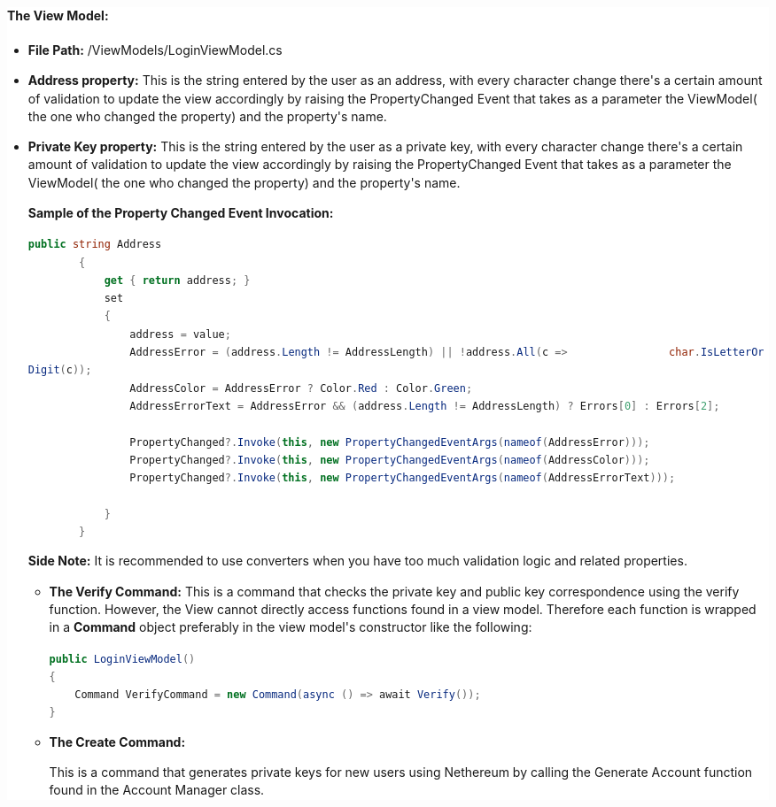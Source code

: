   

  #### The View Model:

  - **File Path:** /ViewModels/LoginViewModel.cs

  - **Address property:** This is the string entered by the user as an address, with every character change there's a certain amount of validation to update the view accordingly by raising the  PropertyChanged Event that takes as a parameter the ViewModel( the one who changed the property) and the property's name.

  - **Private Key property:**  This is the string entered by the user as a private key, with every character change there's a certain amount of validation to update the view accordingly by raising the  PropertyChanged Event that takes as a parameter the ViewModel( the one who changed the property) and the property's name.

    **Sample of the Property Changed Event Invocation:**

    ```c#
    public string Address
            {
                get { return address; }
                set
                {
                    address = value;
                    AddressError = (address.Length != AddressLength) || !address.All(c => 		         char.IsLetterOrDigit(c));
                    AddressColor = AddressError ? Color.Red : Color.Green;
                    AddressErrorText = AddressError && (address.Length != AddressLength) ? Errors[0] : Errors[2];
    
                    PropertyChanged?.Invoke(this, new PropertyChangedEventArgs(nameof(AddressError)));
                    PropertyChanged?.Invoke(this, new PropertyChangedEventArgs(nameof(AddressColor)));
                    PropertyChanged?.Invoke(this, new PropertyChangedEventArgs(nameof(AddressErrorText)));
    
                }
            }
    
    ```

    **Side Note:** It is recommended to use converters when you have too much validation logic and related properties.

    - **The Verify Command:**
      This is a command that checks the private key and public key correspondence using the verify function. However, the View cannot directly access functions found in a view model. Therefore each function is wrapped in a **Command** object preferably in the view model's constructor like the following:

      ```c#
      public LoginViewModel()
      {
          Command VerifyCommand = new Command(async () => await Verify());
      }
      ```

    - **The Create Command:**

      This is a command that generates private keys for new users using Nethereum by calling the Generate Account function found in the Account Manager class.
